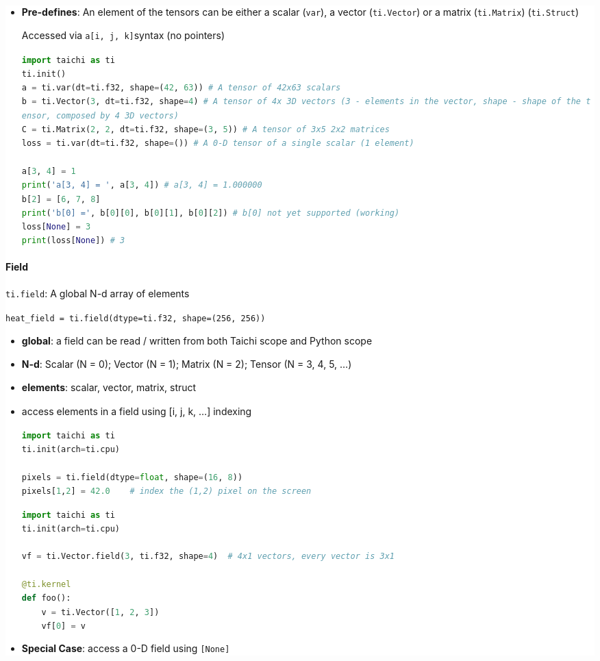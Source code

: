 - **Pre-defines**: An element of the tensors can be either a scalar (`var`), a vector (`ti.Vector`) or a matrix (`ti.Matrix`) (`ti.Struct`)

  Accessed via `a[i, j, k]`syntax (no pointers)

  ```python
  import taichi as ti
  ti.init()
  a = ti.var(dt=ti.f32, shape=(42, 63)) # A tensor of 42x63 scalars
  b = ti.Vector(3, dt=ti.f32, shape=4) # A tensor of 4x 3D vectors (3 - elements in the vector, shape - shape of the tensor, composed by 4 3D vectors)
  C = ti.Matrix(2, 2, dt=ti.f32, shape=(3, 5)) # A tensor of 3x5 2x2 matrices
  loss = ti.var(dt=ti.f32, shape=()) # A 0-D tensor of a single scalar (1 element)
  
  a[3, 4] = 1
  print('a[3, 4] = ', a[3, 4]) # a[3, 4] = 1.000000
  b[2] = [6, 7, 8] 
  print('b[0] =', b[0][0], b[0][1], b[0][2]) # b[0] not yet supported (working)
  loss[None] = 3
  print(loss[None]) # 3
  ```

#### Field

`ti.field`: A global N-d array of elements

​	`heat_field = ti.field(dtype=ti.f32, shape=(256, 256))`

- **global**: a field can be read / written from both Taichi scope and Python scope

- **N-d**: Scalar (N = 0); Vector (N = 1); Matrix (N = 2); Tensor (N = 3, 4, 5, …)

- **elements**: scalar, vector, matrix, struct

- access elements in a field using [i, j, k, …] indexing

  ``` python
  import taichi as ti
  ti.init(arch=ti.cpu)
  
  pixels = ti.field(dtype=float, shape=(16, 8))
  pixels[1,2] = 42.0	# index the (1,2) pixel on the screen
  ```

  ``` python
  import taichi as ti
  ti.init(arch=ti.cpu)
  
  vf = ti.Vector.field(3, ti.f32, shape=4)	# 4x1 vectors, every vector is 3x1
  
  @ti.kernel
  def foo():
      v = ti.Vector([1, 2, 3])
      vf[0] = v
  ```

- **Special Case**: access a 0-D field using `[None]`
